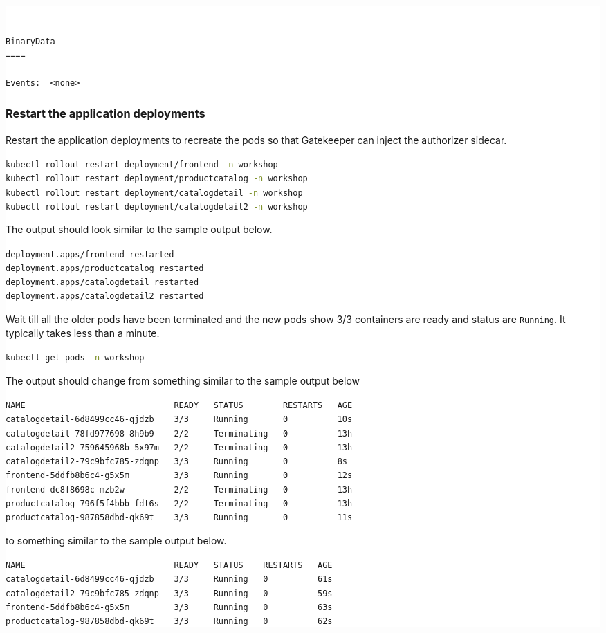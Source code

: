 ```


BinaryData
====

Events:  <none>
```

### Restart the application deployments

Restart the application deployments to recreate the pods so that Gatekeeper can inject the authorizer sidecar.

```bash
kubectl rollout restart deployment/frontend -n workshop
kubectl rollout restart deployment/productcatalog -n workshop
kubectl rollout restart deployment/catalogdetail -n workshop
kubectl rollout restart deployment/catalogdetail2 -n workshop
```

The output should look similar to the sample output below.

```
deployment.apps/frontend restarted
deployment.apps/productcatalog restarted
deployment.apps/catalogdetail restarted
deployment.apps/catalogdetail2 restarted
```

Wait till all the older pods have been terminated and the new pods show 3/3 containers are ready and status are `Running`. 
It typically takes less than a minute.

```bash
kubectl get pods -n workshop
```

The output should change from something similar to the sample output below

```
NAME                              READY   STATUS        RESTARTS   AGE
catalogdetail-6d8499cc46-qjdzb    3/3     Running       0          10s
catalogdetail-78fd977698-8h9b9    2/2     Terminating   0          13h
catalogdetail2-759645968b-5x97m   2/2     Terminating   0          13h
catalogdetail2-79c9bfc785-zdqnp   3/3     Running       0          8s
frontend-5ddfb8b6c4-g5x5m         3/3     Running       0          12s
frontend-dc8f8698c-mzb2w          2/2     Terminating   0          13h
productcatalog-796f5f4bbb-fdt6s   2/2     Terminating   0          13h
productcatalog-987858dbd-qk69t    3/3     Running       0          11s
```

to something similar to the sample output below.

```
NAME                              READY   STATUS    RESTARTS   AGE
catalogdetail-6d8499cc46-qjdzb    3/3     Running   0          61s
catalogdetail2-79c9bfc785-zdqnp   3/3     Running   0          59s
frontend-5ddfb8b6c4-g5x5m         3/3     Running   0          63s
productcatalog-987858dbd-qk69t    3/3     Running   0          62s
```
